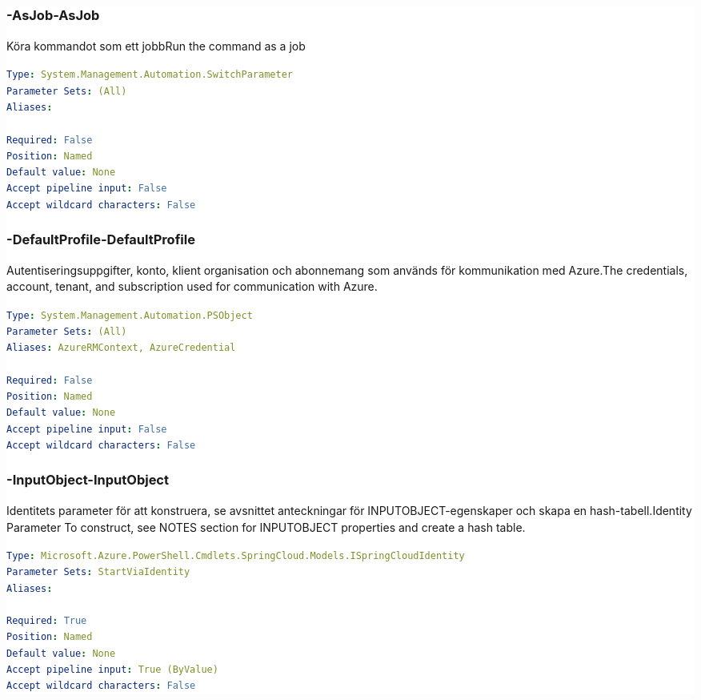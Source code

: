 ### <span data-ttu-id="b6af0-117">-AsJob</span><span class="sxs-lookup"><span data-stu-id="b6af0-117">-AsJob</span></span>
<span data-ttu-id="b6af0-118">Köra kommandot som ett jobb</span><span class="sxs-lookup"><span data-stu-id="b6af0-118">Run the command as a job</span></span>

```yaml
Type: System.Management.Automation.SwitchParameter
Parameter Sets: (All)
Aliases:

Required: False
Position: Named
Default value: None
Accept pipeline input: False
Accept wildcard characters: False
```

### <span data-ttu-id="b6af0-119">-DefaultProfile</span><span class="sxs-lookup"><span data-stu-id="b6af0-119">-DefaultProfile</span></span>
<span data-ttu-id="b6af0-120">Autentiseringsuppgifter, konto, klient organisation och abonnemang som används för kommunikation med Azure.</span><span class="sxs-lookup"><span data-stu-id="b6af0-120">The credentials, account, tenant, and subscription used for communication with Azure.</span></span>

```yaml
Type: System.Management.Automation.PSObject
Parameter Sets: (All)
Aliases: AzureRMContext, AzureCredential

Required: False
Position: Named
Default value: None
Accept pipeline input: False
Accept wildcard characters: False
```

### <span data-ttu-id="b6af0-121">-InputObject</span><span class="sxs-lookup"><span data-stu-id="b6af0-121">-InputObject</span></span>
<span data-ttu-id="b6af0-122">Identitets parameter för att konstruera, se avsnittet anteckningar för INPUTOBJECT-egenskaper och skapa en hash-tabell.</span><span class="sxs-lookup"><span data-stu-id="b6af0-122">Identity Parameter To construct, see NOTES section for INPUTOBJECT properties and create a hash table.</span></span>

```yaml
Type: Microsoft.Azure.PowerShell.Cmdlets.SpringCloud.Models.ISpringCloudIdentity
Parameter Sets: StartViaIdentity
Aliases:

Required: True
Position: Named
Default value: None
Accept pipeline input: True (ByValue)
Accept wildcard characters: False
```
